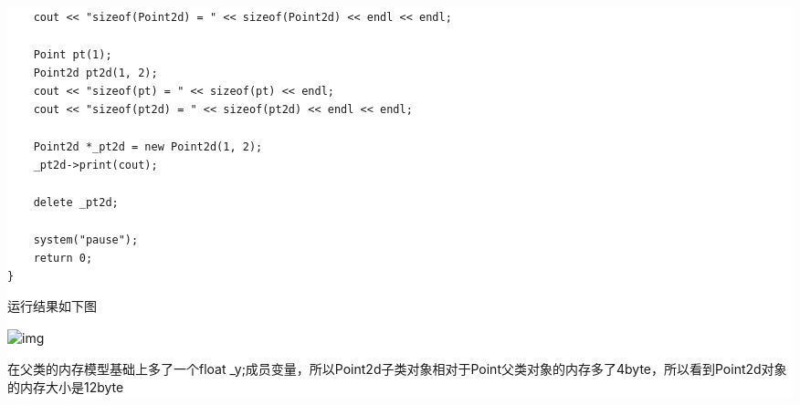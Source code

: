 ```
	cout << "sizeof(Point2d) = " << sizeof(Point2d) << endl << endl;
	
	Point pt(1);
	Point2d pt2d(1, 2);
	cout << "sizeof(pt) = " << sizeof(pt) << endl;
	cout << "sizeof(pt2d) = " << sizeof(pt2d) << endl << endl;

	Point2d *_pt2d = new Point2d(1, 2);
	_pt2d->print(cout);

	delete _pt2d;

	system("pause");
	return 0;
}
```

运行结果如下图

![img](../media/image/2016-11-04/04.png)

在父类的内存模型基础上多了一个float \_y;成员变量，所以Point2d子类对象相对于Point父类对象的内存多了4byte，所以看到Point2d对象的内存大小是12byte
